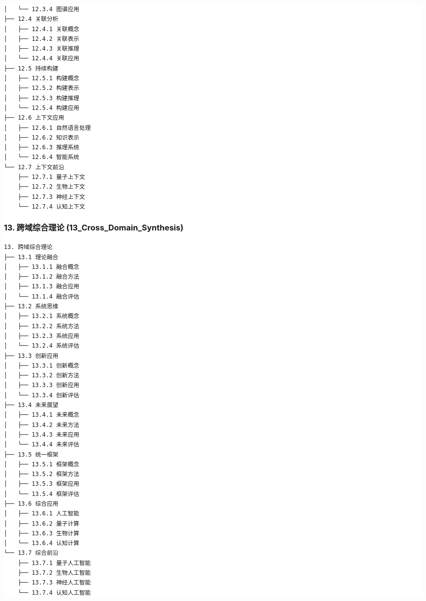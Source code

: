 ```text
│   └── 12.3.4 图谱应用
├── 12.4 关联分析
│   ├── 12.4.1 关联概念
│   ├── 12.4.2 关联表示
│   ├── 12.4.3 关联推理
│   └── 12.4.4 关联应用
├── 12.5 持续构建
│   ├── 12.5.1 构建概念
│   ├── 12.5.2 构建表示
│   ├── 12.5.3 构建推理
│   └── 12.5.4 构建应用
├── 12.6 上下文应用
│   ├── 12.6.1 自然语言处理
│   ├── 12.6.2 知识表示
│   ├── 12.6.3 推理系统
│   └── 12.6.4 智能系统
└── 12.7 上下文前沿
    ├── 12.7.1 量子上下文
    ├── 12.7.2 生物上下文
    ├── 12.7.3 神经上下文
    └── 12.7.4 认知上下文
```

### 13. 跨域综合理论 (13_Cross_Domain_Synthesis)

```text
13. 跨域综合理论
├── 13.1 理论融合
│   ├── 13.1.1 融合概念
│   ├── 13.1.2 融合方法
│   ├── 13.1.3 融合应用
│   └── 13.1.4 融合评估
├── 13.2 系统思维
│   ├── 13.2.1 系统概念
│   ├── 13.2.2 系统方法
│   ├── 13.2.3 系统应用
│   └── 13.2.4 系统评估
├── 13.3 创新应用
│   ├── 13.3.1 创新概念
│   ├── 13.3.2 创新方法
│   ├── 13.3.3 创新应用
│   └── 13.3.4 创新评估
├── 13.4 未来展望
│   ├── 13.4.1 未来概念
│   ├── 13.4.2 未来方法
│   ├── 13.4.3 未来应用
│   └── 13.4.4 未来评估
├── 13.5 统一框架
│   ├── 13.5.1 框架概念
│   ├── 13.5.2 框架方法
│   ├── 13.5.3 框架应用
│   └── 13.5.4 框架评估
├── 13.6 综合应用
│   ├── 13.6.1 人工智能
│   ├── 13.6.2 量子计算
│   ├── 13.6.3 生物计算
│   └── 13.6.4 认知计算
└── 13.7 综合前沿
    ├── 13.7.1 量子人工智能
    ├── 13.7.2 生物人工智能
    ├── 13.7.3 神经人工智能
    └── 13.7.4 认知人工智能
```
